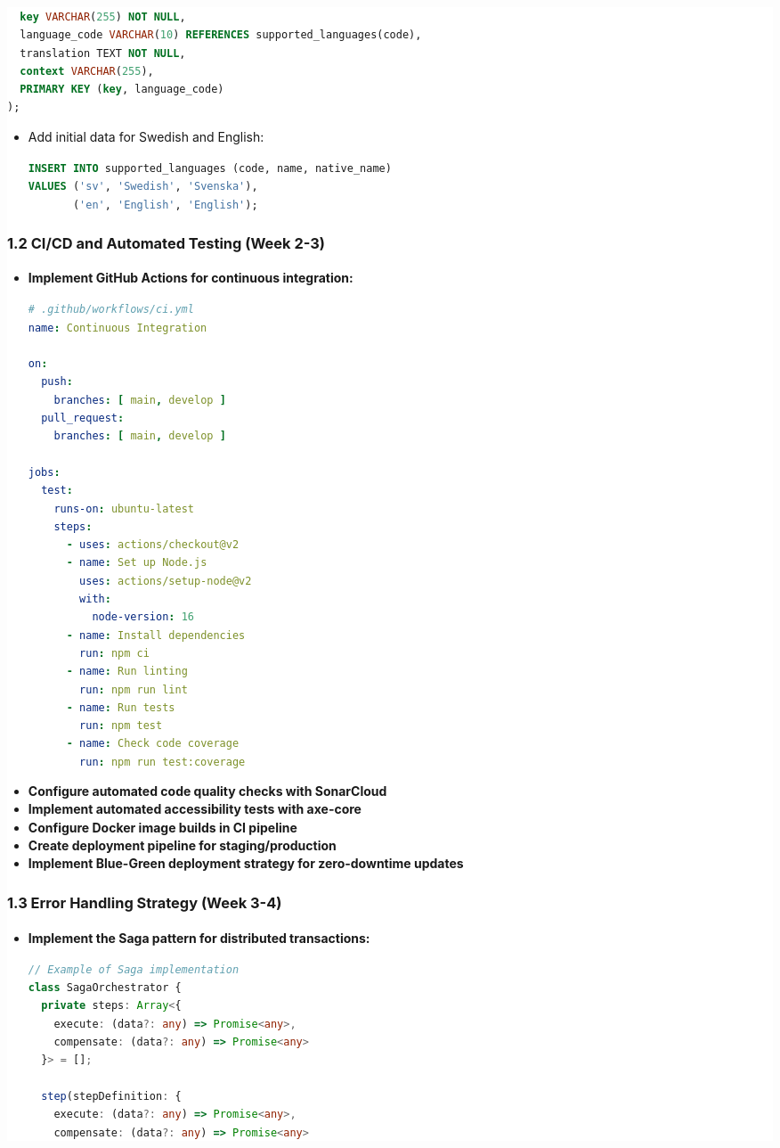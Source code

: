   ```sql
    key VARCHAR(255) NOT NULL,
    language_code VARCHAR(10) REFERENCES supported_languages(code),
    translation TEXT NOT NULL,
    context VARCHAR(255),
    PRIMARY KEY (key, language_code)
  );
  ```
- Add initial data for Swedish and English:
  ```sql
  INSERT INTO supported_languages (code, name, native_name) 
  VALUES ('sv', 'Swedish', 'Svenska'), 
         ('en', 'English', 'English');
  ```

### 1.2 CI/CD and Automated Testing (Week 2-3)
- **Implement GitHub Actions for continuous integration:**
  ```yaml
  # .github/workflows/ci.yml
  name: Continuous Integration

  on:
    push:
      branches: [ main, develop ]
    pull_request:
      branches: [ main, develop ]

  jobs:
    test:
      runs-on: ubuntu-latest
      steps:
        - uses: actions/checkout@v2
        - name: Set up Node.js
          uses: actions/setup-node@v2
          with:
            node-version: 16
        - name: Install dependencies
          run: npm ci
        - name: Run linting
          run: npm run lint
        - name: Run tests
          run: npm test
        - name: Check code coverage
          run: npm run test:coverage
  ```
- **Configure automated code quality checks with SonarCloud**
- **Implement automated accessibility tests with axe-core**
- **Configure Docker image builds in CI pipeline**
- **Create deployment pipeline for staging/production**
- **Implement Blue-Green deployment strategy for zero-downtime updates**

### 1.3 Error Handling Strategy (Week 3-4)
- **Implement the Saga pattern for distributed transactions:**
  ```typescript
  // Example of Saga implementation
  class SagaOrchestrator {
    private steps: Array<{
      execute: (data?: any) => Promise<any>,
      compensate: (data?: any) => Promise<any>
    }> = [];
    
    step(stepDefinition: {
      execute: (data?: any) => Promise<any>,
      compensate: (data?: any) => Promise<any>
  ```
